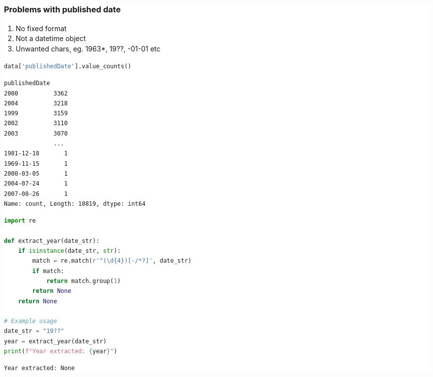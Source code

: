 </div>



### Problems with published date
1. No fixed format
2. Not a datetime object
3. Unwanted chars, eg. 1963*, 19??, -01-01 etc


```python
data['publishedDate'].value_counts()
```




    publishedDate
    2000          3362
    2004          3218
    1999          3159
    2002          3110
    2003          3070
                  ... 
    1981-12-18       1
    1969-11-15       1
    2000-03-05       1
    2004-07-24       1
    2007-08-26       1
    Name: count, Length: 10819, dtype: int64




```python
import re

def extract_year(date_str):
    if isinstance(date_str, str):
        match = re.match(r'^(\d{4})[-/*?]', date_str)
        if match:
            return match.group(1)
        return None
    return None

# Example usage
date_str = "19??"
year = extract_year(date_str)
print(f"Year extracted: {year}")

```

    Year extracted: None



```python

```
